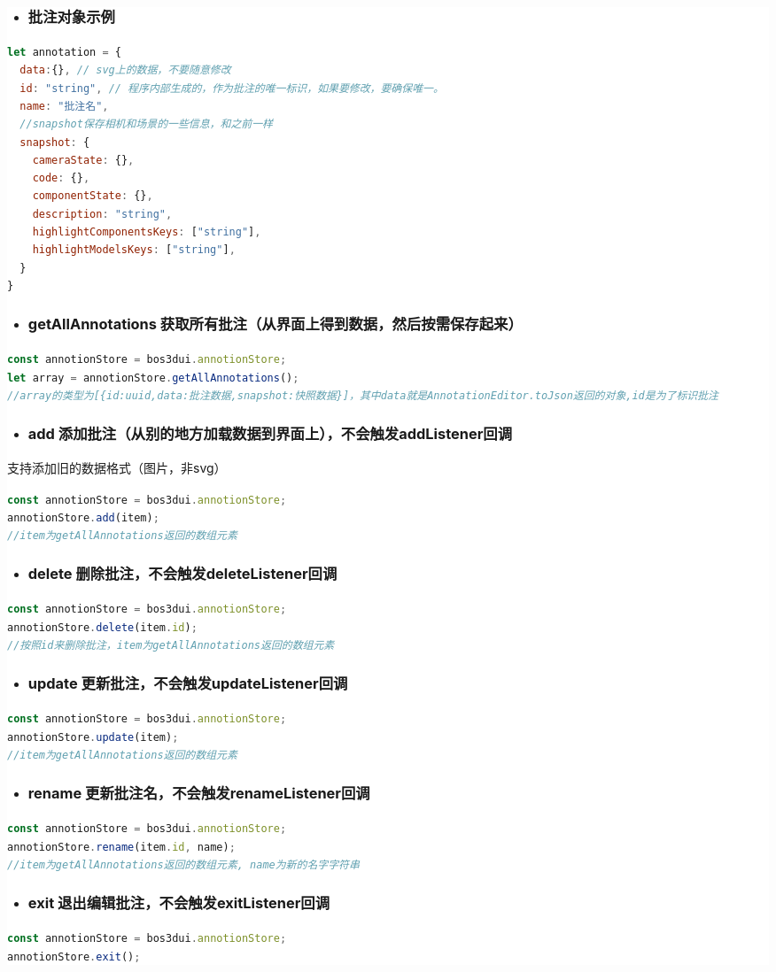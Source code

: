 * ### 批注对象示例
```javascript
let annotation = {
  data:{}, // svg上的数据，不要随意修改
  id: "string", // 程序内部生成的，作为批注的唯一标识，如果要修改，要确保唯一。
  name: "批注名",
  //snapshot保存相机和场景的一些信息，和之前一样
  snapshot: {
    cameraState: {},
    code: {},
    componentState: {},
    description: "string",
    highlightComponentsKeys: ["string"],
    highlightModelsKeys: ["string"],
  }
}
```

* ### getAllAnnotations 获取所有批注（从界面上得到数据，然后按需保存起来）
```javascript
const annotionStore = bos3dui.annotionStore;
let array = annotionStore.getAllAnnotations();
//array的类型为[{id:uuid,data:批注数据,snapshot:快照数据}]，其中data就是AnnotationEditor.toJson返回的对象,id是为了标识批注
```


* ### add 添加批注（从别的地方加载数据到界面上），不会触发addListener回调
支持添加旧的数据格式（图片，非svg）
```javascript
const annotionStore = bos3dui.annotionStore;
annotionStore.add(item);
//item为getAllAnnotations返回的数组元素
```

* ### delete 删除批注，不会触发deleteListener回调
```javascript
const annotionStore = bos3dui.annotionStore;
annotionStore.delete(item.id);
//按照id来删除批注，item为getAllAnnotations返回的数组元素
```

* ### update 更新批注，不会触发updateListener回调
```javascript
const annotionStore = bos3dui.annotionStore;
annotionStore.update(item);
//item为getAllAnnotations返回的数组元素
```

* ### rename 更新批注名，不会触发renameListener回调
```javascript
const annotionStore = bos3dui.annotionStore;
annotionStore.rename(item.id, name);
//item为getAllAnnotations返回的数组元素, name为新的名字字符串
```

* ### exit 退出编辑批注，不会触发exitListener回调
```javascript
const annotionStore = bos3dui.annotionStore;
annotionStore.exit();
```
